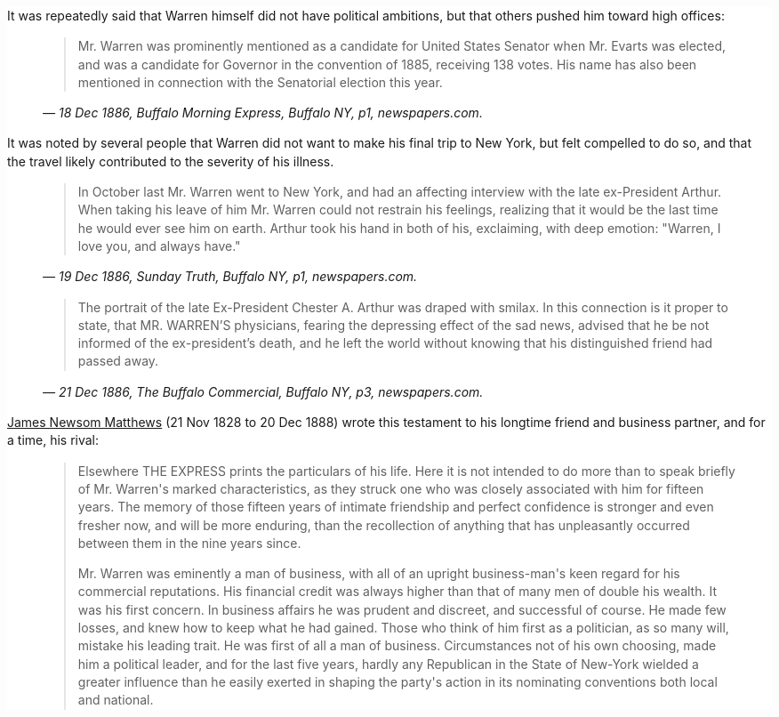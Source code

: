 It was repeatedly said that Warren himself did not have political ambitions, but that others pushed him toward high offices: 

<figure>
<blockquote>
Mr. Warren was prominently mentioned as a candidate for United States Senator when Mr. Evarts was elected, and was a candidate for Governor in the convention of 1885, receiving 138 votes. His name has also been mentioned in connection with the Senatorial election this year.
</blockquote>
<figcaption>
<cite>— 18 Dec 1886, Buffalo Morning Express, Buffalo NY, p1, newspapers.com.</cite>
</figcaption>
</figure>

It was noted by several people that Warren did not want to make his final trip to New York, but felt compelled to do so, and that the travel likely contributed to the severity of his illness.

<figure>
<blockquote>
In October last Mr. Warren went to New York, and had an affecting interview with the late ex-President Arthur. When taking his leave of him Mr. Warren could not restrain his feelings, realizing that it would be the last time he would ever see him on earth. Arthur took his hand in both of his, exclaiming, with deep emotion: "Warren, I love you, and always have." 
</blockquote>
<figcaption>
<cite>— 19 Dec 1886, Sunday Truth, Buffalo NY, p1, newspapers.com.</cite>
</figcaption>
</figure>

<figure>
<blockquote>
The portrait of the late Ex-President Chester A. Arthur was draped with smilax. In this connection is it proper to state, that MR. WARREN’S physicians, fearing the depressing effect of the sad news, advised that he be not informed of the ex-president’s death, and he left the world without knowing that his distinguished friend had passed away.
</blockquote>
<figcaption>
<cite>— 21 Dec 1886, The Buffalo Commercial, Buffalo NY, p3, newspapers.com.</cite>
</figcaption>
</figure>

[James Newsom Matthews](https://www.findagrave.com/memorial/111297368/james-newson-matthews) (21 Nov 1828 to 20 Dec 1888) wrote this testament to his longtime friend and business partner, and for a time, his rival:

<figure>
<blockquote>
<p>
Elsewhere THE EXPRESS prints the particulars of his life. Here it is not intended to do more than to speak briefly of Mr. Warren's marked characteristics, as they struck one who was closely associated with him for fifteen years. The memory of those fifteen years of intimate friendship and perfect confidence is stronger and even fresher now, and will be more enduring, than the recollection of anything that has unpleasantly occurred between them in the nine years since.
</p>
<p>
Mr. Warren was eminently a man of business, with all of an upright business-man's keen regard for his commercial reputations. His financial credit was always higher than that of many men of double his wealth. It was his first concern. In business affairs he was prudent and discreet, and successful of course. He made few losses, and knew how to keep what he had gained. Those who think of him first as a politician, as so many will, mistake his leading trait. He was first of all a man of business. Circumstances not of his own choosing, made him a political leader, and for the last five years, hardly any Republican in the State of New-York wielded a greater influence than he easily exerted in shaping the party's action in its nominating conventions both local and national.
</p>
<p>